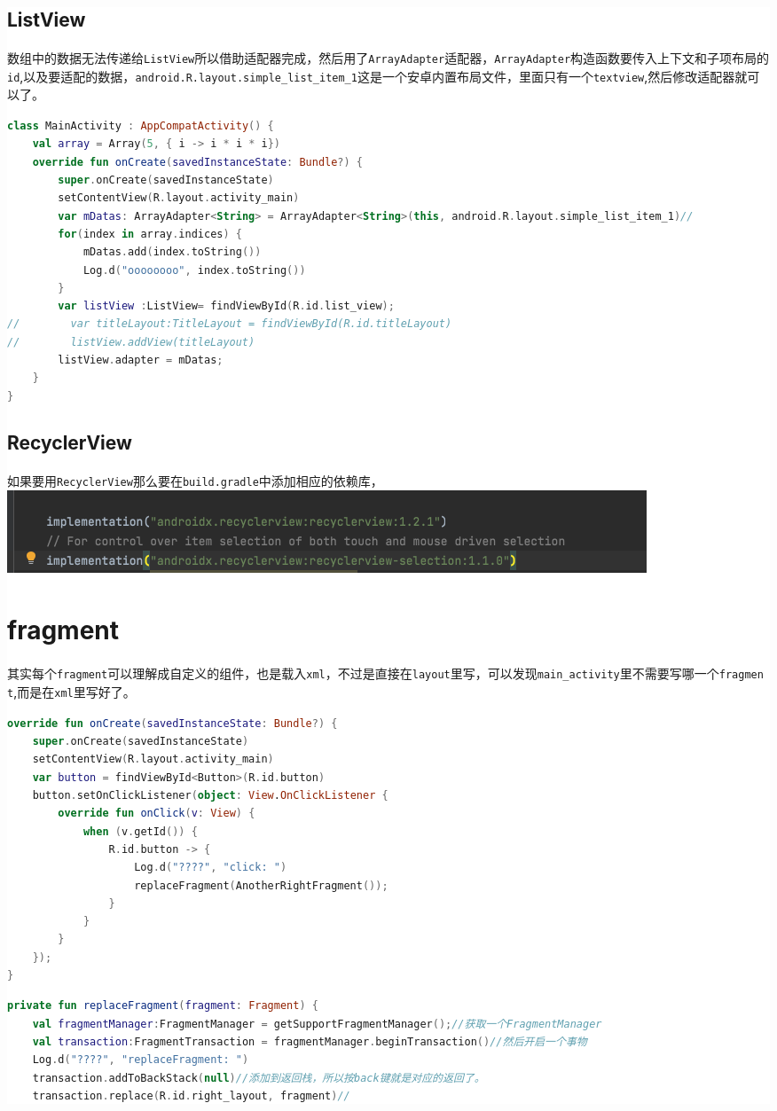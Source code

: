 ## ListView
数组中的数据无法传递给`ListView`所以借助适配器完成，然后用了`ArrayAdapter`适配器，`ArrayAdapter`构造函数要传入上下文和子项布局的`id`,以及要适配的数据，`android.R.layout.simple_list_item_1`这是一个安卓内置布局文件，里面只有一个`textview`,然后修改适配器就可以了。
```kotlin
class MainActivity : AppCompatActivity() {
    val array = Array(5, { i -> i * i * i})
    override fun onCreate(savedInstanceState: Bundle?) {
        super.onCreate(savedInstanceState)
        setContentView(R.layout.activity_main)
        var mDatas: ArrayAdapter<String> = ArrayAdapter<String>(this, android.R.layout.simple_list_item_1)//
        for(index in array.indices) {
            mDatas.add(index.toString())
            Log.d("oooooooo", index.toString())
        }
        var listView :ListView= findViewById(R.id.list_view);
//        var titleLayout:TitleLayout = findViewById(R.id.titleLayout)
//        listView.addView(titleLayout)
        listView.adapter = mDatas;
    }
}

```

## RecyclerView
如果要用`RecyclerView`那么要在`build.gradle`中添加相应的依赖库，
![](./img/17.png)



# fragment
其实每个`fragment`可以理解成自定义的组件，也是载入`xml`，不过是直接在`layout`里写，可以发现`main_activity`里不需要写哪一个`fragment`,而是在`xml`里写好了。

```kotlin
override fun onCreate(savedInstanceState: Bundle?) {
    super.onCreate(savedInstanceState)
    setContentView(R.layout.activity_main)
    var button = findViewById<Button>(R.id.button)
    button.setOnClickListener(object: View.OnClickListener {
        override fun onClick(v: View) {
            when (v.getId()) {
                R.id.button -> {
                    Log.d("????", "click: ")
                    replaceFragment(AnotherRightFragment());
                }
            }
        }
    });
}
```
```kotlin
private fun replaceFragment(fragment: Fragment) {
    val fragmentManager:FragmentManager = getSupportFragmentManager();//获取一个FragmentManager
    val transaction:FragmentTransaction = fragmentManager.beginTransaction()//然后开启一个事物
    Log.d("????", "replaceFragment: ")
    transaction.addToBackStack(null)//添加到返回栈，所以按back键就是对应的返回了。
    transaction.replace(R.id.right_layout, fragment)//
```